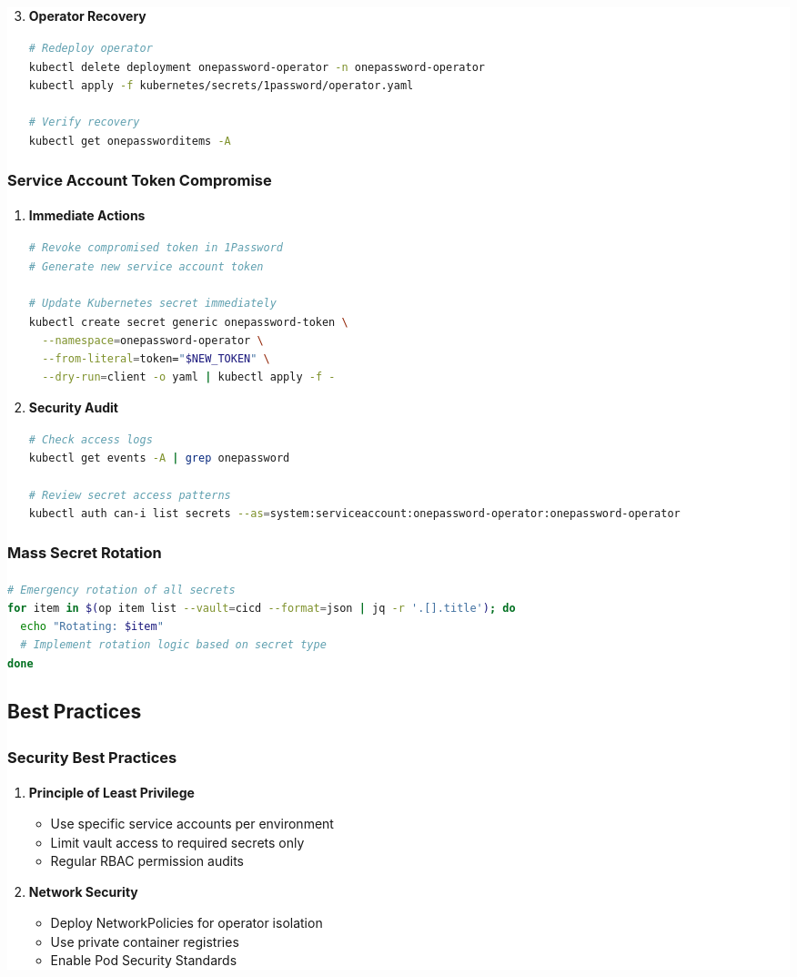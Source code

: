 3. **Operator Recovery**
   ```bash
   # Redeploy operator
   kubectl delete deployment onepassword-operator -n onepassword-operator
   kubectl apply -f kubernetes/secrets/1password/operator.yaml
   
   # Verify recovery
   kubectl get onepassworditems -A
   ```

### Service Account Token Compromise

1. **Immediate Actions**
   ```bash
   # Revoke compromised token in 1Password
   # Generate new service account token
   
   # Update Kubernetes secret immediately
   kubectl create secret generic onepassword-token \
     --namespace=onepassword-operator \
     --from-literal=token="$NEW_TOKEN" \
     --dry-run=client -o yaml | kubectl apply -f -
   ```

2. **Security Audit**
   ```bash
   # Check access logs
   kubectl get events -A | grep onepassword
   
   # Review secret access patterns
   kubectl auth can-i list secrets --as=system:serviceaccount:onepassword-operator:onepassword-operator
   ```

### Mass Secret Rotation

```bash
# Emergency rotation of all secrets
for item in $(op item list --vault=cicd --format=json | jq -r '.[].title'); do
  echo "Rotating: $item"
  # Implement rotation logic based on secret type
done
```

## Best Practices

### Security Best Practices

1. **Principle of Least Privilege**
   - Use specific service accounts per environment
   - Limit vault access to required secrets only
   - Regular RBAC permission audits

2. **Network Security**
   - Deploy NetworkPolicies for operator isolation
   - Use private container registries
   - Enable Pod Security Standards
